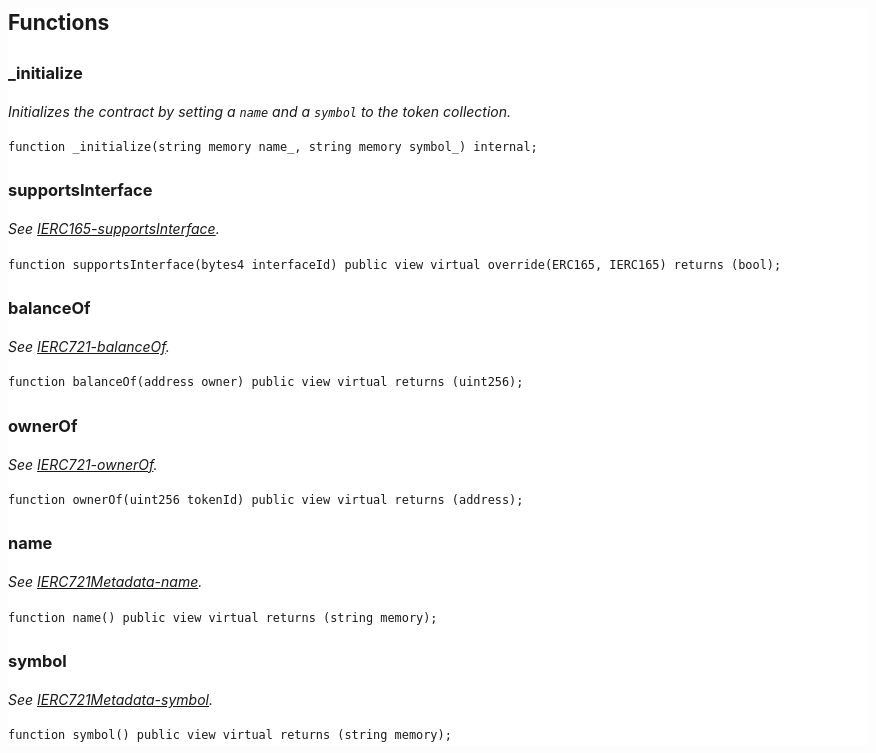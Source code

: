 
## Functions
### _initialize

*Initializes the contract by setting a `name` and a `symbol` to the token collection.*


```solidity
function _initialize(string memory name_, string memory symbol_) internal;
```

### supportsInterface

*See [IERC165-supportsInterface](/docs/v4/api/721-hook/abstract/JB721Hook.sol/abstract.JB721Hook.md#supportsinterface).*


```solidity
function supportsInterface(bytes4 interfaceId) public view virtual override(ERC165, IERC165) returns (bool);
```

### balanceOf

*See [IERC721-balanceOf](/docs/v4/api/721-hook/JB721TiersHook.sol/contract.JB721TiersHook.md#balanceof).*


```solidity
function balanceOf(address owner) public view virtual returns (uint256);
```

### ownerOf

*See [IERC721-ownerOf](https://docs.openzeppelin.com/contracts/2.x/api/token/erc721#IERC721-ownerOf-uint256-).*


```solidity
function ownerOf(uint256 tokenId) public view virtual returns (address);
```

### name

*See [IERC721Metadata-name](https://docs.openzeppelin.com/contracts/4.x/api/token/erc20#IERC20Metadata-name--).*


```solidity
function name() public view virtual returns (string memory);
```

### symbol

*See [IERC721Metadata-symbol](https://docs.openzeppelin.com/contracts/4.x/api/token/erc20#IERC20Metadata-symbol--).*


```solidity
function symbol() public view virtual returns (string memory);
```
